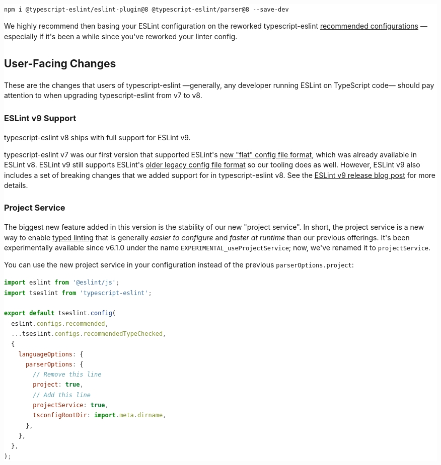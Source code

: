 ```shell
npm i @typescript-eslint/eslint-plugin@8 @typescript-eslint/parser@8 --save-dev
```

</TabItem>
</Tabs>

We highly recommend then basing your ESLint configuration on the reworked typescript-eslint [recommended configurations](/users/configs) — especially if it's been a while since you've reworked your linter config.

## User-Facing Changes

These are the changes that users of typescript-eslint —generally, any developer running ESLint on TypeScript code— should pay attention to when upgrading typescript-eslint from v7 to v8.

### ESLint v9 Support

typescript-eslint v8 ships with full support for ESLint v9.

typescript-eslint v7 was our first version that supported ESLint's [new "flat" config file format](https://eslint.org/docs/latest/use/configure/configuration-files), which was already available in ESLint v8.
ESLint v9 still supports ESLint's [older legacy config file format](https://eslint.org/docs/latest/use/configure/configuration-files-deprecated) so our tooling does as well.
However, ESLint v9 also includes a set of breaking changes that we added support for in typescript-eslint v8.
See the [ESLint v9 release blog post](https://eslint.org/blog/2024/04/eslint-v9.0.0-released) for more details.

### Project Service

The biggest new feature added in this version is the stability of our new "project service".
In short, the project service is a new way to enable [typed linting](/getting-started/typed-linting) that is generally _easier to configure_ and _faster at runtime_ than our previous offerings.
It's been experimentally available since v6.1.0 under the name `EXPERIMENTAL_useProjectService`; now, we've renamed it to `projectService`.

You can use the new project service in your configuration instead of the previous `parserOptions.project`:

```js title="eslint.config.mjs"
import eslint from '@eslint/js';
import tseslint from 'typescript-eslint';

export default tseslint.config(
  eslint.configs.recommended,
  ...tseslint.configs.recommendedTypeChecked,
  {
    languageOptions: {
      parserOptions: {
        // Remove this line
        project: true,
        // Add this line
        projectService: true,
        tsconfigRootDir: import.meta.dirname,
      },
    },
  },
);
```
